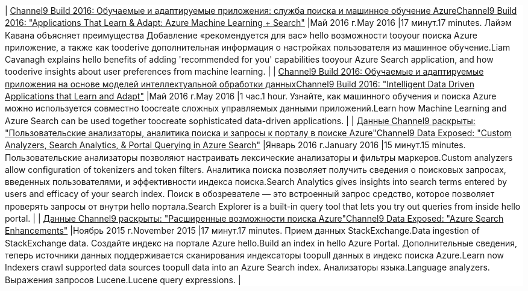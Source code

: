 | [<span data-ttu-id="6d2a6-176">Channel9 Build 2016: Обучаемые и адаптируемые приложения: служба поиска и машинное обучение Azure</span><span class="sxs-lookup"><span data-stu-id="6d2a6-176">Channel9 Build 2016: "Applications That Learn & Adapt: Azure Machine Learning + Search"</span></span>](https://channel9.msdn.com/Events/Build/2016/P458) |<span data-ttu-id="6d2a6-177">Май 2016 г.</span><span class="sxs-lookup"><span data-stu-id="6d2a6-177">May 2016</span></span> |<span data-ttu-id="6d2a6-178">17 минут.</span><span class="sxs-lookup"><span data-stu-id="6d2a6-178">17 minutes.</span></span> <span data-ttu-id="6d2a6-179">Лайэм Кавана объясняет преимущества Добавление «рекомендуется для вас» hello возможности tooyour поиска Azure приложение, а также как tooderive дополнительная информация о настройках пользователя из машинное обучение.</span><span class="sxs-lookup"><span data-stu-id="6d2a6-179">Liam Cavanagh explains hello benefits of adding 'recommended for you' capabilities tooyour Azure Search application, and how tooderive insights about user preferences from machine learning.</span></span> |
| [<span data-ttu-id="6d2a6-180">Channel9 Build 2016: Обучаемые и адаптируемые приложения на основе моделей интеллектуальной обработки данных</span><span class="sxs-lookup"><span data-stu-id="6d2a6-180">Channel9 Build 2016: "Intelligent Data Driven Applications that Learn and Adapt"</span></span>](https://channel9.msdn.com/Events/Build/2016/B857) |<span data-ttu-id="6d2a6-181">Май 2016 г.</span><span class="sxs-lookup"><span data-stu-id="6d2a6-181">May 2016</span></span> |<span data-ttu-id="6d2a6-182">1 час.</span><span class="sxs-lookup"><span data-stu-id="6d2a6-182">1 hour.</span></span> <span data-ttu-id="6d2a6-183">Узнайте, как машинного обучения и поиска Azure можно используется совместно toocreate сложных управляемых данными приложений.</span><span class="sxs-lookup"><span data-stu-id="6d2a6-183">Learn how Machine Learning and Azure Search can be used together toocreate sophisticated data-driven applications.</span></span> |
| [<span data-ttu-id="6d2a6-184">Данные Channel9 раскрыты: "Пользовательские анализаторы, аналитика поиска и запросы к порталу в поиске Azure"</span><span class="sxs-lookup"><span data-stu-id="6d2a6-184">Channel9 Data Exposed: "Custom Analyzers, Search Analytics, & Portal Querying in Azure Search"</span></span>](https://channel9.msdn.com/Shows/Data-Exposed/Custom-Analyzers-Search-Analytics--Portal-Querying-in-Azure-Search) |<span data-ttu-id="6d2a6-185">Январь 2016 г.</span><span class="sxs-lookup"><span data-stu-id="6d2a6-185">January 2016</span></span> |<span data-ttu-id="6d2a6-186">15 минут.</span><span class="sxs-lookup"><span data-stu-id="6d2a6-186">15 minutes.</span></span> <span data-ttu-id="6d2a6-187">Пользовательские анализаторы позволяют настраивать лексические анализаторы и фильтры маркеров.</span><span class="sxs-lookup"><span data-stu-id="6d2a6-187">Custom analyzers allow configuration of tokenizers and token filters.</span></span> <span data-ttu-id="6d2a6-188">Аналитика поиска позволяет получить сведения о поисковых запросах, введенных пользователями, и эффективности индекса поиска.</span><span class="sxs-lookup"><span data-stu-id="6d2a6-188">Search Analytics gives insights into search terms entered by users and efficacy of your search index.</span></span> <span data-ttu-id="6d2a6-189">Поиск в обозревателе — это встроенный запрос средство, которое позволяет проверять запросы от внутри hello портала.</span><span class="sxs-lookup"><span data-stu-id="6d2a6-189">Search Explorer is a built-in query tool that lets you try out queries from inside hello portal.</span></span> |
| [<span data-ttu-id="6d2a6-190">Данные Channel9 раскрыты: "Расширенные возможности поиска Azure"</span><span class="sxs-lookup"><span data-stu-id="6d2a6-190">Channel9 Data Exposed: "Azure Search Enhancements"</span></span>](http://channel9.msdn.com/Shows/Data-Exposed/Azure-Search-Enhancements) |<span data-ttu-id="6d2a6-191">Ноябрь 2015 г.</span><span class="sxs-lookup"><span data-stu-id="6d2a6-191">November 2015</span></span> |<span data-ttu-id="6d2a6-192">17 минут.</span><span class="sxs-lookup"><span data-stu-id="6d2a6-192">17 minutes.</span></span> <span data-ttu-id="6d2a6-193">Прием данных StackExchange.</span><span class="sxs-lookup"><span data-stu-id="6d2a6-193">Data ingestion of StackExchange data.</span></span> <span data-ttu-id="6d2a6-194">Создайте индекс на портале Azure hello.</span><span class="sxs-lookup"><span data-stu-id="6d2a6-194">Build an index in hello Azure Portal.</span></span> <span data-ttu-id="6d2a6-195">Дополнительные сведения, теперь источники данных поддерживается сканирования индексаторы toopull данных в индекс поиска Azure.</span><span class="sxs-lookup"><span data-stu-id="6d2a6-195">Learn now Indexers crawl supported data sources toopull data into an Azure Search index.</span></span> <span data-ttu-id="6d2a6-196">Анализаторы языка.</span><span class="sxs-lookup"><span data-stu-id="6d2a6-196">Language analyzers.</span></span> <span data-ttu-id="6d2a6-197">Выражения запросов Lucene.</span><span class="sxs-lookup"><span data-stu-id="6d2a6-197">Lucene query expressions.</span></span> |